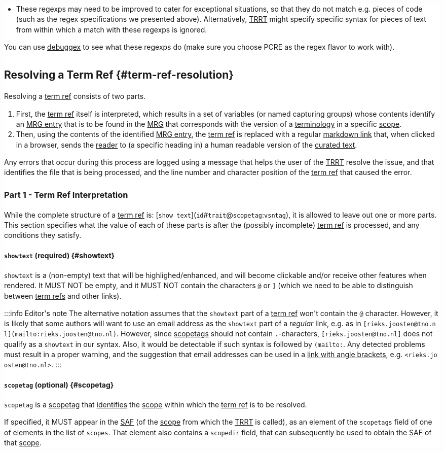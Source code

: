 - These regexps may need to be improved to cater for exceptional situations, so that they do not match e.g. pieces of code (such as the regex specifications we presented above). Alternatively, [TRRT](@) might specify specific syntax for pieces of text from within which a match with these regexps is ignored.

You can use [debuggex](https://www.debuggex.com/) to see what these regexps do (make sure you choose PCRE as the regex flavor to work with).

## Resolving a Term Ref {#term-ref-resolution}

Resolving a [term ref](@) consists of two parts.

1. First, the [term ref](@) itself is interpreted, which results in a set of variables (or named capturing groups) whose contents identify an [MRG entry](@) that is to be found in the [MRG](@) that corresponds with the version of a [terminology](@) in a specific [scope](@).
2. Then, using the contents of the identified [MRG entry](@), the [term ref](@) is replaced with a regular [markdown link](https://www.markdownguide.org/basic-syntax/#links) that, when clicked in a browser, sends the [reader](@) to (a specific heading in) a human readable version of the [curated text](@).

Any errors that occur during this process are logged using a message that helps the user of the [TRRT](@) resolve the issue, and that identifies the file that is being processed, and the line number and character position of the [term ref](@) that caused the error.

### Part 1 - Term Ref Interpretation

While the complete structure of a [term ref](@) is: \[`show text`\](`id`#`trait`@`scopetag`:`vsntag`), it is allowed to leave out one or more parts. This section specifies what the value of each of these parts is after the (possibly incomplete) [term ref](@) is processed, and any conditions they satisfy.

#### `showtext` (required) {#showtext}

`showtext` is a (non-empty) text that will be highlighed/enhanced, and will become clickable and/or receive other features when rendered. It MUST NOT be empty, and it MUST NOT contain the characters `@` or `]` (which we need to be able to distinguish between [term refs](@) and other links).

:::info Editor's note
The alternative notation assumes that the `showtext` part of a [term ref](@) won't contain the `@` character. However, it is likely that some authors will want to use an email address as the `showtext` part of a *regular* link, e.g. as in `[rieks.joosten@tno.nl](mailto:rieks.joosten@tno.nl)`. However, since [scopetags](@) should not contain `.`-characters, `[rieks.joosten@tno.nl]` does not qualify as a `showtext` in our syntax. Also, it would be detectable if such syntax is followed by `(mailto:`. Any detected problems must result in a proper warning, and the suggestion that email addresses can be used in a [link with angle brackets](https://www.markdownguide.org/basic-syntax/#urls-and-email-addresses), e.g. `<rieks.joosten@tno.nl>`.
:::

#### `scopetag` (optional) {#scopetag}

`scopetag` is a [scopetag](@) that [identifies](@) the [scope](@) within which the [term ref](@) is to be resolved.

If specified, it MUST appear in the [SAF](@) (of the [scope](@) from which the [TRRT](@) is called), as an element of the `scopetags` field of one of elements in the list of `scopes`. That element also contains a `scopedir` field, that can subsequently be used to obtain the [SAF](@) of that [scope](@).


[^3]: It is convenient to allow elements of the `formphrases` list to contain 'macro's, i.e. shorthand syntax that represent regexes that allow for extended matching. Consider a 'macro' `{ss}` as shorthand for regex `(?:['']?s|\(s\))?` (or a macro `{yies}` as shorthand for regex `(y|y['']s|ies)`). An `id` is said to match such an element if and only if the regex that consists of the list element (with the macro replaced with the regex that it is shorthand for) matches that `id`. Here are a few examples:<br/>- the following `id`s match `actor{ss}`: "actor", "actors", "actor's", "actor's", and "actor(s)".<br/>- similarly, `part{yies}` matches: "party", "party's", "party's", and "parties".